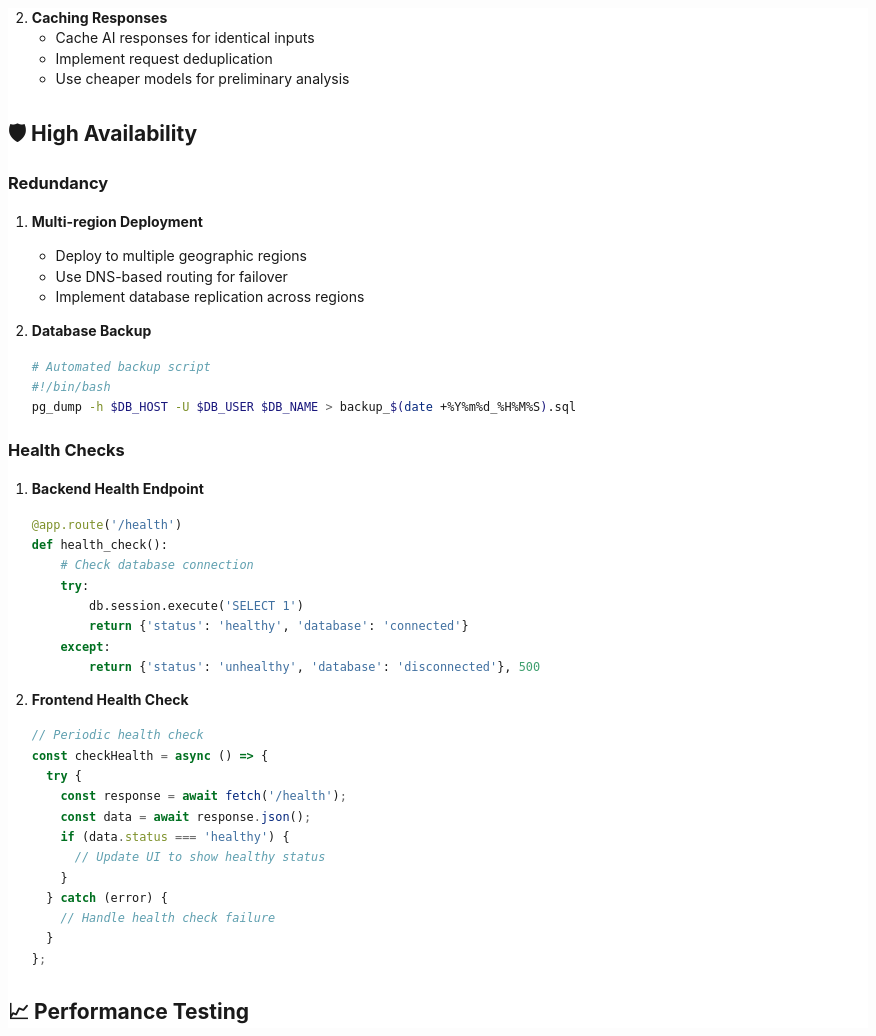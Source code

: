 2. **Caching Responses**
   - Cache AI responses for identical inputs
   - Implement request deduplication
   - Use cheaper models for preliminary analysis

## 🛡️ High Availability

### Redundancy

1. **Multi-region Deployment**
   - Deploy to multiple geographic regions
   - Use DNS-based routing for failover
   - Implement database replication across regions

2. **Database Backup**
   ```bash
   # Automated backup script
   #!/bin/bash
   pg_dump -h $DB_HOST -U $DB_USER $DB_NAME > backup_$(date +%Y%m%d_%H%M%S).sql
   ```

### Health Checks

1. **Backend Health Endpoint**
   ```python
   @app.route('/health')
   def health_check():
       # Check database connection
       try:
           db.session.execute('SELECT 1')
           return {'status': 'healthy', 'database': 'connected'}
       except:
           return {'status': 'unhealthy', 'database': 'disconnected'}, 500
   ```

2. **Frontend Health Check**
   ```javascript
   // Periodic health check
   const checkHealth = async () => {
     try {
       const response = await fetch('/health');
       const data = await response.json();
       if (data.status === 'healthy') {
         // Update UI to show healthy status
       }
     } catch (error) {
       // Handle health check failure
     }
   };
   ```

## 📈 Performance Testing
